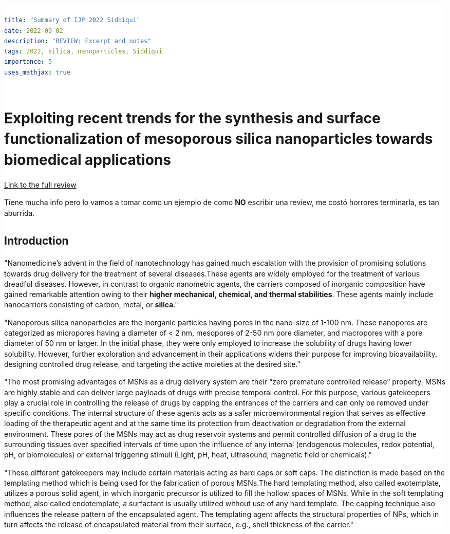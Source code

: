 ```yaml
---
title: "Summary of IJP 2022 Siddiqui"
date: 2022-09-02
description: "REVIEW: Excerpt and notes"
tags: 2022, silica, nanoparticles, Siddiqui
importance: 5
uses_mathjax: true
---
```


# Exploiting recent trends for the synthesis and surface functionalization of mesoporous silica nanoparticles towards biomedical applications
[Link to the full review](https://drive.google.com/file/d/1eX_K_ZP-gUMxkP0VLoLubnRax4wT1bRk/view?usp=sharing)

Tiene mucha info pero lo vamos a tomar como un ejemplo de como **NO** escribir una review, me costó horrores terminarla, es tan aburrida. 

## Introduction 

"Nanomedicine’s advent in the field of nanotechnology has gained much escalation with the provision of promising solutions towards drug delivery for the treatment of several diseases.These agents are widely employed for the treatment of various dreadful diseases. However, in contrast to organic nanometric agents, the carriers composed of inorganic composition have gained remarkable attention owing to their **higher mechanical, chemical, and thermal stabilities**. These agents mainly include nanocarriers consisting of carbon, metal, or **silica**."

"Nanoporous silica nanoparticles are the inorganic particles having pores in the nano-size of 1-100 nm. These nanopores are categorized as micropores having a diameter of < 2 nm, mesopores of 2-50 nm pore diameter, and macropores with a pore diameter of 50 nm or larger. In the initial phase, they were only employed to increase the solubility of drugs having lower solubility. However, further exploration and advancement in their applications widens their purpose for improving bioavailability, designing controlled drug release, and targeting the active moieties at the desired site."

"The most promising advantages of MSNs as a drug delivery system are their “zero premature controlled release” property. MSNs are highly stable and can deliver large payloads of drugs with precise temporal control. For this purpose, various gatekeepers play a crucial role in controlling the release of drugs by capping the entrances of the carriers and can only be removed under specific conditions. The internal structure of these agents acts as a safer microenvironmental region that serves as effective loading of the therapeutic agent and at the same time its protection from deactivation or degradation from the external environment. These pores of the MSNs may act as drug reservoir systems and permit controlled diffusion of a drug to the surrounding tissues over specified intervals of time upon the influence of any internal (endogenous molecules, redox potential, pH, or biomolecules) or external triggering stimuli (Light, pH, heat, ultrasound,
magnetic field or chemicals)."

"These different gatekeepers may include certain materials acting as hard caps or soft caps. The distinction is made based on the templating method which is being used for the fabrication of porous MSNs.The hard templating method, also called exotemplate, utilizes a porous solid agent, in which inorganic precursor is utilized to fill the hollow spaces of MSNs. While in the soft templating method, also called endotemplate, a surfactant is usually utilized without use of any hard
template. The capping technique also influences the release pattern of the encapsulated agent. The templating agent affects the structural properties of NPs, which in turn affects the release of encapsulated material from their surface, e.g., shell thickness of the carrier."
